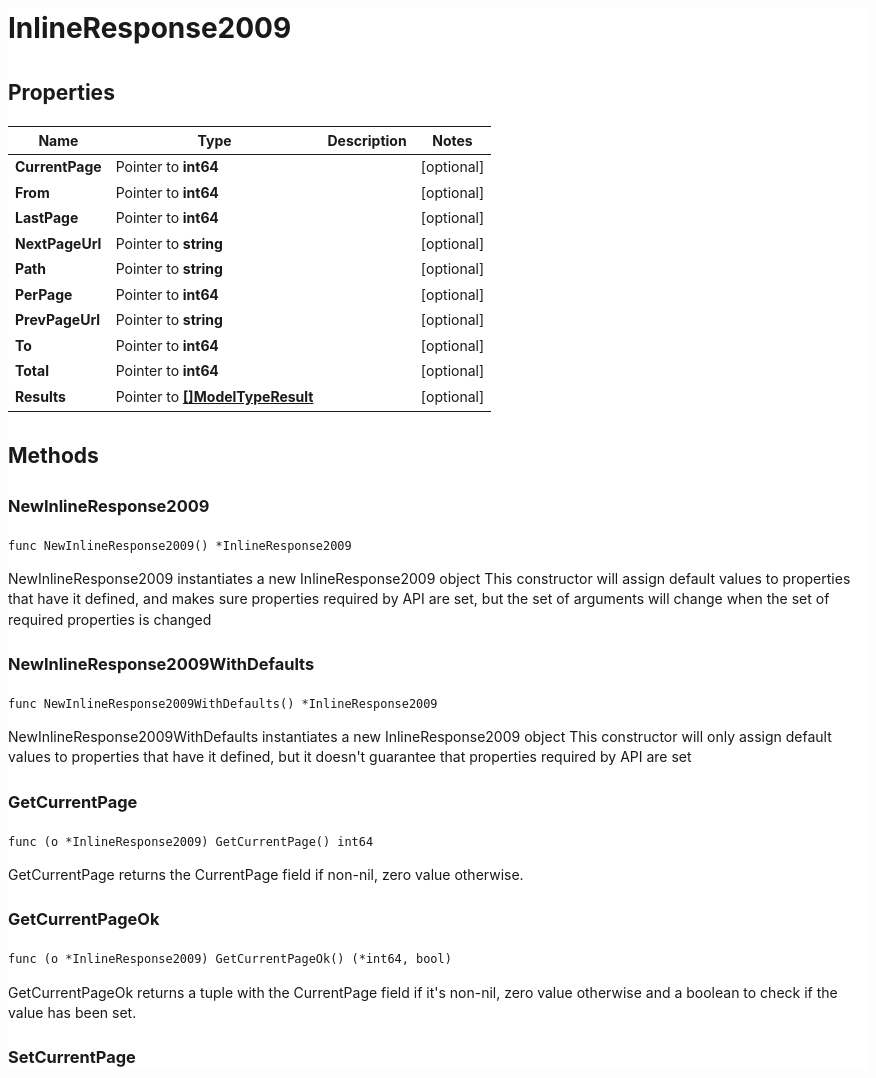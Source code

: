# InlineResponse2009

## Properties

Name | Type | Description | Notes
------------ | ------------- | ------------- | -------------
**CurrentPage** | Pointer to **int64** |  | [optional] 
**From** | Pointer to **int64** |  | [optional] 
**LastPage** | Pointer to **int64** |  | [optional] 
**NextPageUrl** | Pointer to **string** |  | [optional] 
**Path** | Pointer to **string** |  | [optional] 
**PerPage** | Pointer to **int64** |  | [optional] 
**PrevPageUrl** | Pointer to **string** |  | [optional] 
**To** | Pointer to **int64** |  | [optional] 
**Total** | Pointer to **int64** |  | [optional] 
**Results** | Pointer to [**[]ModelTypeResult**](ModelTypeResult.md) |  | [optional] 

## Methods

### NewInlineResponse2009

`func NewInlineResponse2009() *InlineResponse2009`

NewInlineResponse2009 instantiates a new InlineResponse2009 object
This constructor will assign default values to properties that have it defined,
and makes sure properties required by API are set, but the set of arguments
will change when the set of required properties is changed

### NewInlineResponse2009WithDefaults

`func NewInlineResponse2009WithDefaults() *InlineResponse2009`

NewInlineResponse2009WithDefaults instantiates a new InlineResponse2009 object
This constructor will only assign default values to properties that have it defined,
but it doesn't guarantee that properties required by API are set

### GetCurrentPage

`func (o *InlineResponse2009) GetCurrentPage() int64`

GetCurrentPage returns the CurrentPage field if non-nil, zero value otherwise.

### GetCurrentPageOk

`func (o *InlineResponse2009) GetCurrentPageOk() (*int64, bool)`

GetCurrentPageOk returns a tuple with the CurrentPage field if it's non-nil, zero value otherwise
and a boolean to check if the value has been set.

### SetCurrentPage
